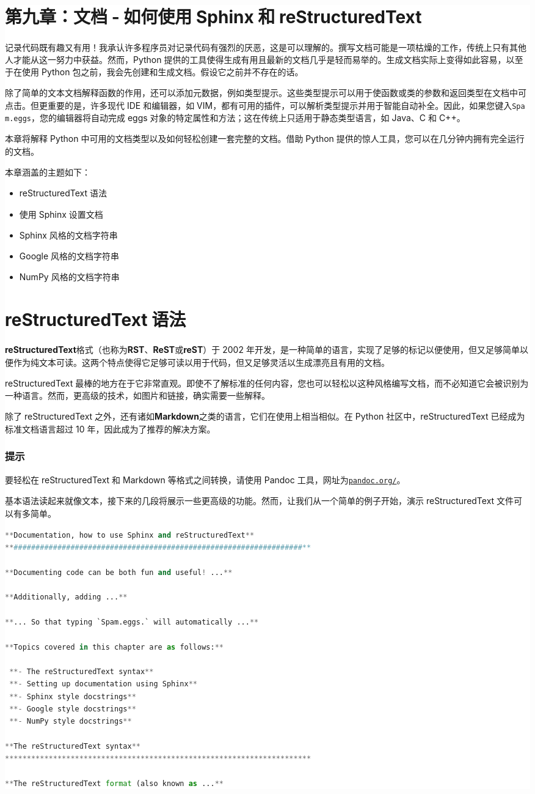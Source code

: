 # 第九章：文档 - 如何使用 Sphinx 和 reStructuredText

记录代码既有趣又有用！我承认许多程序员对记录代码有强烈的厌恶，这是可以理解的。撰写文档可能是一项枯燥的工作，传统上只有其他人才能从这一努力中获益。然而，Python 提供的工具使得生成有用且最新的文档几乎是轻而易举的。生成文档实际上变得如此容易，以至于在使用 Python 包之前，我会先创建和生成文档。假设它之前并不存在的话。

除了简单的文本文档解释函数的作用，还可以添加元数据，例如类型提示。这些类型提示可以用于使函数或类的参数和返回类型在文档中可点击。但更重要的是，许多现代 IDE 和编辑器，如 VIM，都有可用的插件，可以解析类型提示并用于智能自动补全。因此，如果您键入`Spam.eggs`，您的编辑器将自动完成 eggs 对象的特定属性和方法；这在传统上只适用于静态类型语言，如 Java、C 和 C++。

本章将解释 Python 中可用的文档类型以及如何轻松创建一套完整的文档。借助 Python 提供的惊人工具，您可以在几分钟内拥有完全运行的文档。

本章涵盖的主题如下：

+   reStructuredText 语法

+   使用 Sphinx 设置文档

+   Sphinx 风格的文档字符串

+   Google 风格的文档字符串

+   NumPy 风格的文档字符串

# reStructuredText 语法

**reStructuredText**格式（也称为**RST**、**ReST**或**reST**）于 2002 年开发，是一种简单的语言，实现了足够的标记以便使用，但又足够简单以便作为纯文本可读。这两个特点使得它足够可读以用于代码，但又足够灵活以生成漂亮且有用的文档。

reStructuredText 最棒的地方在于它非常直观。即使不了解标准的任何内容，您也可以轻松以这种风格编写文档，而不必知道它会被识别为一种语言。然而，更高级的技术，如图片和链接，确实需要一些解释。

除了 reStructuredText 之外，还有诸如**Markdown**之类的语言，它们在使用上相当相似。在 Python 社区中，reStructuredText 已经成为标准文档语言超过 10 年，因此成为了推荐的解决方案。

### 提示

要轻松在 reStructuredText 和 Markdown 等格式之间转换，请使用 Pandoc 工具，网址为[`pandoc.org/`](http://pandoc.org/)。

基本语法读起来就像文本，接下来的几段将展示一些更高级的功能。然而，让我们从一个简单的例子开始，演示 reStructuredText 文件可以有多简单。

```py
**Documentation, how to use Sphinx and reStructuredText**
**##################################################################**

**Documenting code can be both fun and useful! ...**

**Additionally, adding ...**

**... So that typing `Spam.eggs.` will automatically ...**

**Topics covered in this chapter are as follows:**

 **- The reStructuredText syntax**
 **- Setting up documentation using Sphinx**
 **- Sphinx style docstrings**
 **- Google style docstrings**
 **- NumPy style docstrings**

**The reStructuredText syntax**
**********************************************************************

**The reStructuredText format (also known as ...**

```
